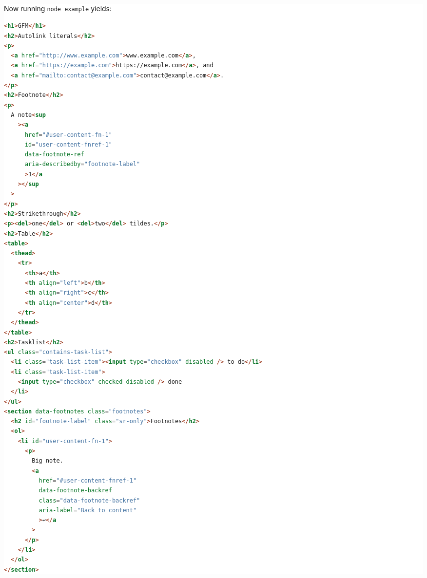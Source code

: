 Now running `node example` yields:

```html
<h1>GFM</h1>
<h2>Autolink literals</h2>
<p>
  <a href="http://www.example.com">www.example.com</a>,
  <a href="https://example.com">https://example.com</a>, and
  <a href="mailto:contact@example.com">contact@example.com</a>.
</p>
<h2>Footnote</h2>
<p>
  A note<sup
    ><a
      href="#user-content-fn-1"
      id="user-content-fnref-1"
      data-footnote-ref
      aria-describedby="footnote-label"
      >1</a
    ></sup
  >
</p>
<h2>Strikethrough</h2>
<p><del>one</del> or <del>two</del> tildes.</p>
<h2>Table</h2>
<table>
  <thead>
    <tr>
      <th>a</th>
      <th align="left">b</th>
      <th align="right">c</th>
      <th align="center">d</th>
    </tr>
  </thead>
</table>
<h2>Tasklist</h2>
<ul class="contains-task-list">
  <li class="task-list-item"><input type="checkbox" disabled /> to do</li>
  <li class="task-list-item">
    <input type="checkbox" checked disabled /> done
  </li>
</ul>
<section data-footnotes class="footnotes">
  <h2 id="footnote-label" class="sr-only">Footnotes</h2>
  <ol>
    <li id="user-content-fn-1">
      <p>
        Big note.
        <a
          href="#user-content-fnref-1"
          data-footnote-backref
          class="data-footnote-backref"
          aria-label="Back to content"
          >↩</a
        >
      </p>
    </li>
  </ol>
</section>
```
